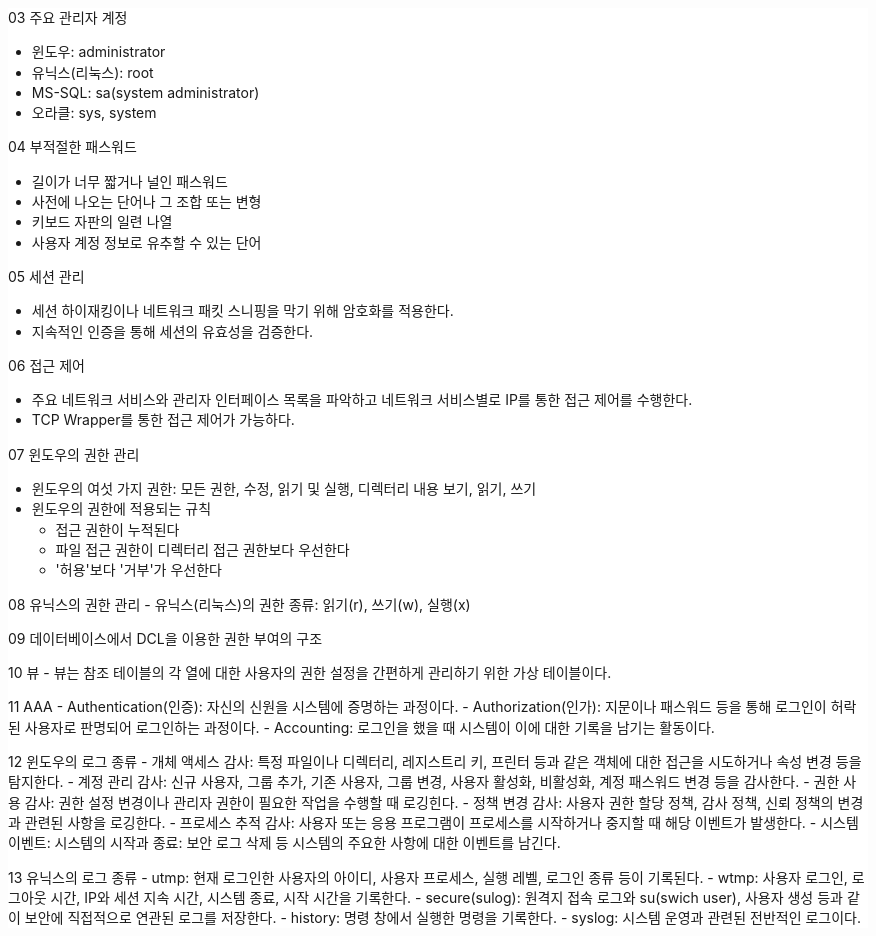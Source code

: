 03 주요 관리자 계정
   - 윈도우: administrator
   - 유닉스(리눅스): root
   - MS-SQL: sa(system administrator)
   - 오라클: sys, system

04 부적절한 패스워드
   - 길이가 너무 짧거나 널인 패스워드
   - 사전에 나오는 단어나 그 조합 또는 변형
   - 키보드 자판의 일련 나열
   - 사용자 계정 정보로 유추할 수 있는 단어

05 세션 관리
   - 세션 하이재킹이나 네트워크 패킷 스니핑을 막기 위해 암호화를 적용한다.
   - 지속적인 인증을 통해 세션의 유효성을 검증한다.

06 접근 제어
   - 주요 네트워크 서비스와 관리자 인터페이스 목록을 파악하고 네트워크 서비스별로 IP를 통한 접근 제어를 수행한다.
   - TCP Wrapper를 통한 접근 제어가 가능하다.

07 윈도우의 권한 관리
   - 윈도우의 여섯 가지 권한: 모든 권한, 수정, 읽기 및 실행, 디렉터리 내용 보기, 읽기, 쓰기
   - 윈도우의 권한에 적용되는 규칙
      - 접근 권한이 누적된다
      - 파일 접근 권한이 디렉터리 접근 권한보다 우선한다
      - '허용'보다 '거부'가 우선한다

08 유닉스의 권한 관리
    - 유닉스(리눅스)의 권한 종류: 읽기(r), 쓰기(w), 실행(x)

09 데이터베이스에서 DCL을 이용한 권한 부여의 구조

10 뷰
    - 뷰는 참조 테이블의 각 열에 대한 사용자의 권한 설정을 간편하게 관리하기 위한 가상 테이블이다.

11 AAA
    - Authentication(인증): 자신의 신원을 시스템에 증명하는 과정이다.
    - Authorization(인가): 지문이나 패스워드 등을 통해 로그인이 허락된 사용자로 판명되어 로그인하는 과정이다.
    - Accounting: 로그인을 했을 때 시스템이 이에 대한 기록을 남기는 활동이다.

12 윈도우의 로그 종류
    - 개체 액세스 감사: 특정 파일이나 디렉터리, 레지스트리 키, 프린터 등과 같은 객체에 대한 접근을 시도하거나 속성
                             변경 등을 탐지한다.
    - 계정 관리 감사: 신규 사용자, 그룹 추가, 기존 사용자, 그룹 변경, 사용자 활성화, 비활성화, 계정 패스워드
                           변경 등을 감사한다.
    - 권한 사용 감사: 권한 설정 변경이나 관리자 권한이 필요한 작업을 수행할 때 로깅힌다.
    - 정책 변경 감사: 사용자 권한 할당 정책, 감사 정책, 신뢰 정책의 변경과 관련된 사항을 로깅한다.
    - 프로세스 추적 감사: 사용자 또는 응용 프로그램이 프로세스를 시작하거나 중지할 때 해당 이벤트가 발생한다.
    - 시스템 이벤트: 시스템의 시작과 종료: 보안 로그 삭제 등 시스템의 주요한 사항에 대한 이벤트를 남긴다.

13 유닉스의 로그 종류
    - utmp: 현재 로그인한 사용자의 아이디, 사용자 프로세스, 실행 레벨, 로그인 종류 등이 기록된다.
    - wtmp: 사용자 로그인, 로그아웃 시간, IP와 세션 지속 시간, 시스템 종료, 시작 시간을 기록한다. 
    - secure(sulog): 원격지 접속 로그와 su(swich user), 사용자 생성 등과 같이 보안에 직접적으로 연관된 로그를 저장한다.
    - history: 명령 창에서 실행한 명령을 기록한다.
    - syslog: 시스템 운영과 관련된 전반적인 로그이다.

